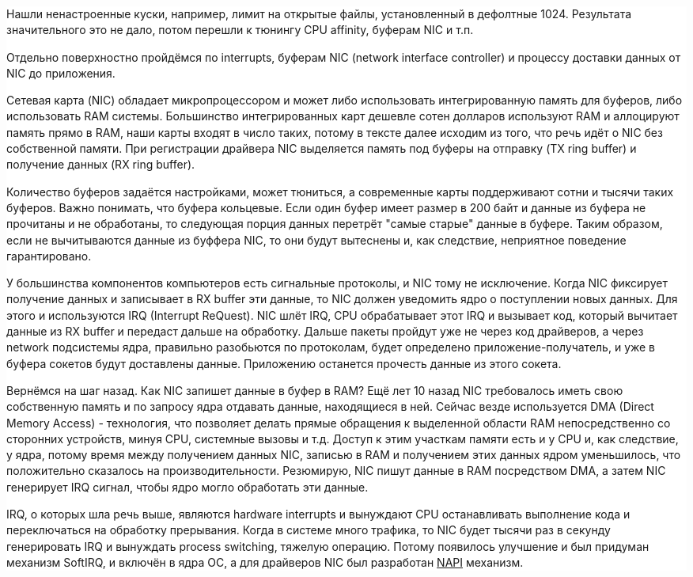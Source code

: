 Нашли ненастроенные куски, например, лимит на открытые файлы, установленный в дефолтные 1024. Результата значительного
это не дало, потом перешли к тюнингу CPU affinity, буферам NIC и т.п.

Отдельно поверхностно пройдёмся по interrupts, буферам NIC (network interface controller) и процессу доставки данных
от NIC до приложения.

Сетевая карта (NIC) обладает микропроцессором и может либо использовать интегрированную память для буферов, либо
использовать RAM системы. Большинство интегрированных карт дешевле сотен долларов используют RAM и аллоцируют память
прямо в RAM, наши карты входят в число таких, потому в тексте далее исходим из того, что речь идёт о NIC без
собственной памяти. При регистрации драйвера NIC выделяется память под буферы на отправку (TX ring buffer) и
получение данных (RX ring buffer). 

Количество буферов задаётся настройками, может тюниться, а современные карты поддерживают сотни и тысячи таких буферов.
Важно понимать, что буфера кольцевые. Если один буфер имеет размер в 200 байт и данные из буфера не прочитаны и не
обработаны, то следующая порция данных перетрёт "самые старые" данные в буфере. Таким образом, если не вычитываются
данные из буффера NIC, то они будут вытеснены и, как следствие, неприятное поведение гарантировано.

У большинства компонентов компьютеров есть сигнальные протоколы, и NIC тому не исключение. Когда NIC фиксирует
получение данных и записывает в RX buffer эти данные, то NIC должен уведомить ядро о поступлении новых данных. Для
этого и используются IRQ (Interrupt ReQuest). NIC шлёт IRQ, CPU обрабатывает этот IRQ и вызывает код, который
вычитает данные из RX buffer и передаст дальше на обработку. Дальше пакеты пройдут уже не через код драйверов, а через
network подсистемы ядра, правильно разобьются по протоколам, будет определено приложение-получатель, и уже в буфера
сокетов будут доставлены данные. Приложению останется прочесть данные из этого сокета.

Вернёмся на шаг назад. Как NIC запишет данные в буфер в RAM? Ещё лет 10 назад NIC требовалось иметь свою
собственную память и по запросу ядра отдавать данные, находящиеся в ней. Сейчас везде используется DMA (Direct Memory
Access) - технология, что позволяет делать прямые обращения к выделенной области RAM непосредственно со сторонних
устройств, минуя CPU, системные вызовы и т.д. Доступ к этим участкам памяти есть и у CPU и, как следствие, у ядра, потому
время между получением данных NIC, записью в RAM и получением этих данных ядром уменьшилось, что положительно
сказалось на производительности. Резюмирую, NIC пишут данные в RAM посредством DMA, а затем NIC генерирует
IRQ сигнал, чтобы ядро могло обработать эти данные.

IRQ, о которых шла речь выше, являются hardware interrupts и вынуждают CPU останавливать выполнение кода и переключаться
на обработку прерывания. Когда в системе много трафика, то NIC будет тысячи раз в секунду генерировать IRQ и вынуждать
process switching, тяжелую операцию. Потому появилось улучшение и был придуман механизм SoftIRQ, и включён в ядра ОС, а
для драйверов NIC был разработан [NAPI](https://wiki.linuxfoundation.org/networking/napi) механизм.
